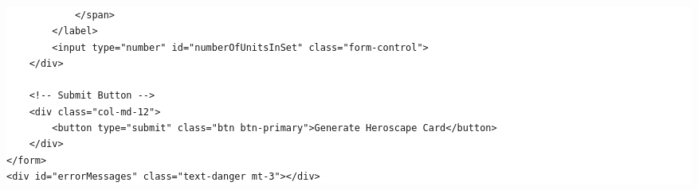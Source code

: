                 </span>
            </label>
            <input type="number" id="numberOfUnitsInSet" class="form-control">
        </div>

        <!-- Submit Button -->
        <div class="col-md-12">
            <button type="submit" class="btn btn-primary">Generate Heroscape Card</button>
        </div>
    </form>
    <div id="errorMessages" class="text-danger mt-3"></div>
</div>
